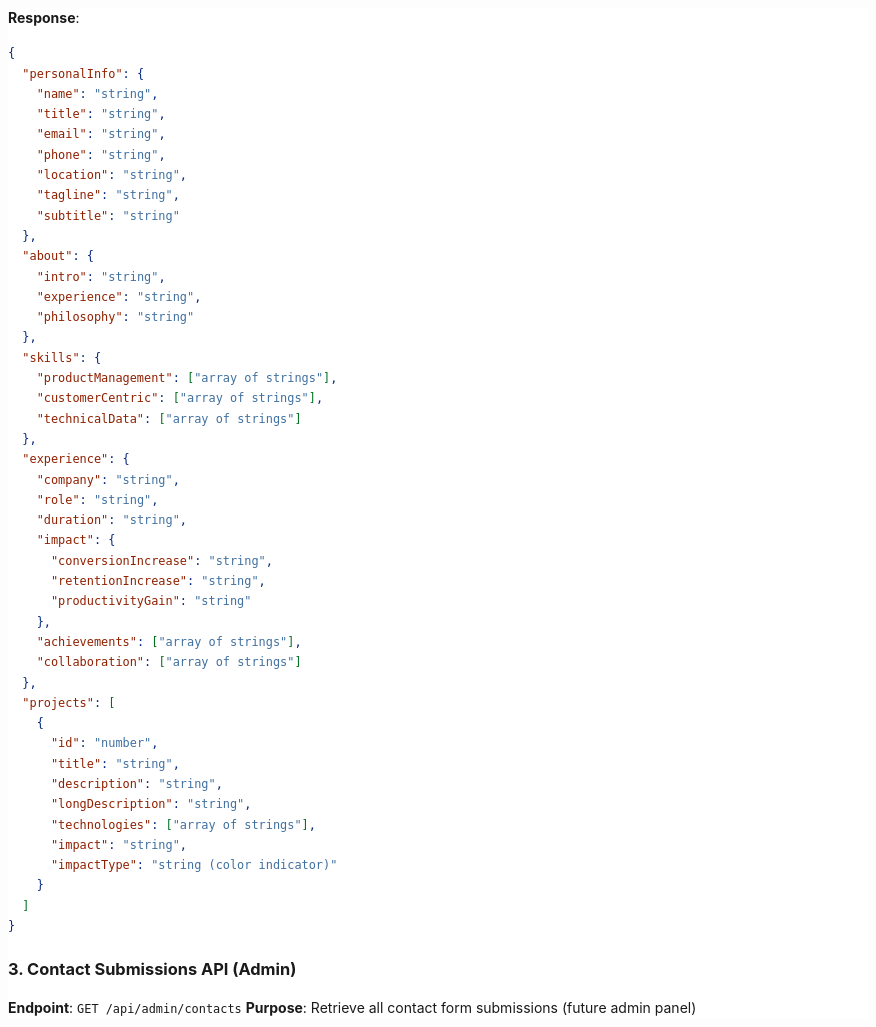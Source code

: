 **Response**:
```json
{
  "personalInfo": {
    "name": "string",
    "title": "string",
    "email": "string",
    "phone": "string",
    "location": "string",
    "tagline": "string",
    "subtitle": "string"
  },
  "about": {
    "intro": "string",
    "experience": "string", 
    "philosophy": "string"
  },
  "skills": {
    "productManagement": ["array of strings"],
    "customerCentric": ["array of strings"],
    "technicalData": ["array of strings"]
  },
  "experience": {
    "company": "string",
    "role": "string",
    "duration": "string",
    "impact": {
      "conversionIncrease": "string",
      "retentionIncrease": "string",
      "productivityGain": "string"
    },
    "achievements": ["array of strings"],
    "collaboration": ["array of strings"]
  },
  "projects": [
    {
      "id": "number",
      "title": "string",
      "description": "string",
      "longDescription": "string",
      "technologies": ["array of strings"],
      "impact": "string",
      "impactType": "string (color indicator)"
    }
  ]
}
```

### 3. Contact Submissions API (Admin)
**Endpoint**: `GET /api/admin/contacts`
**Purpose**: Retrieve all contact form submissions (future admin panel)
